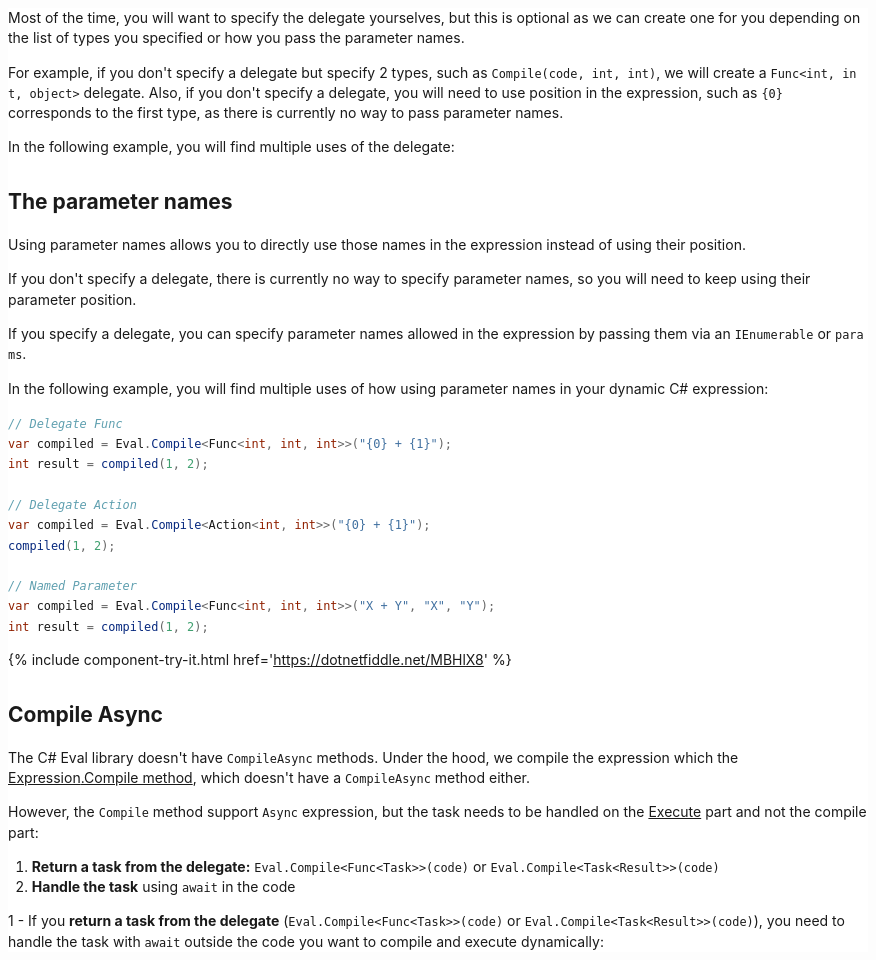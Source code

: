 Most of the time, you will want to specify the delegate yourselves, but this is optional as we can create one for you depending on the list of types you specified or how you pass the parameter names.

For example, if you don't specify a delegate but specify 2 types, such as `Compile(code, int, int)`, we will create a `Func<int, int, object>` delegate. Also, if you don't specify a delegate, you will need to use position in the expression, such as `{0}` corresponds to the first type, as there is currently no way to pass parameter names.

In the following example, you will find multiple uses of the delegate:

```csharp
```

## The parameter names

Using parameter names allows you to directly use those names in the expression instead of using their position.

If you don't specify a delegate, there is currently no way to specify parameter names, so you will need to keep using their parameter position.

If you specify a delegate, you can specify parameter names allowed in the expression by passing them via an `IEnumerable` or `params`.

In the following example, you will find multiple uses of how using parameter names in your dynamic C# expression:

```csharp
// Delegate Func
var compiled = Eval.Compile<Func<int, int, int>>("{0} + {1}");
int result = compiled(1, 2);

// Delegate Action
var compiled = Eval.Compile<Action<int, int>>("{0} + {1}");
compiled(1, 2);

// Named Parameter
var compiled = Eval.Compile<Func<int, int, int>>("X + Y", "X", "Y");
int result = compiled(1, 2);
```
{% include component-try-it.html href='https://dotnetfiddle.net/MBHlX8' %}

## Compile Async

The C# Eval library doesn't have `CompileAsync` methods. Under the hood, we compile the expression which the [Expression<TDelegate>.Compile method](https://learn.microsoft.com/en-us/dotnet/api/system.linq.expressions.expression-1.compile), which doesn't have a `CompileAsync` method either.

However, the `Compile` method support `Async` expression, but the task needs to be handled on the [Execute](/eval-execute#execute-async) part and not the compile part:

1. **Return a task from the delegate:** `Eval.Compile<Func<Task>>(code)` or `Eval.Compile<Task<Result>>(code)`
2. **Handle the task** using `await` in the code

1 - If you **return a task from the delegate** (`Eval.Compile<Func<Task>>(code)` or `Eval.Compile<Task<Result>>(code)`), you need to handle the task with `await` outside the code you want to compile and execute dynamically:
